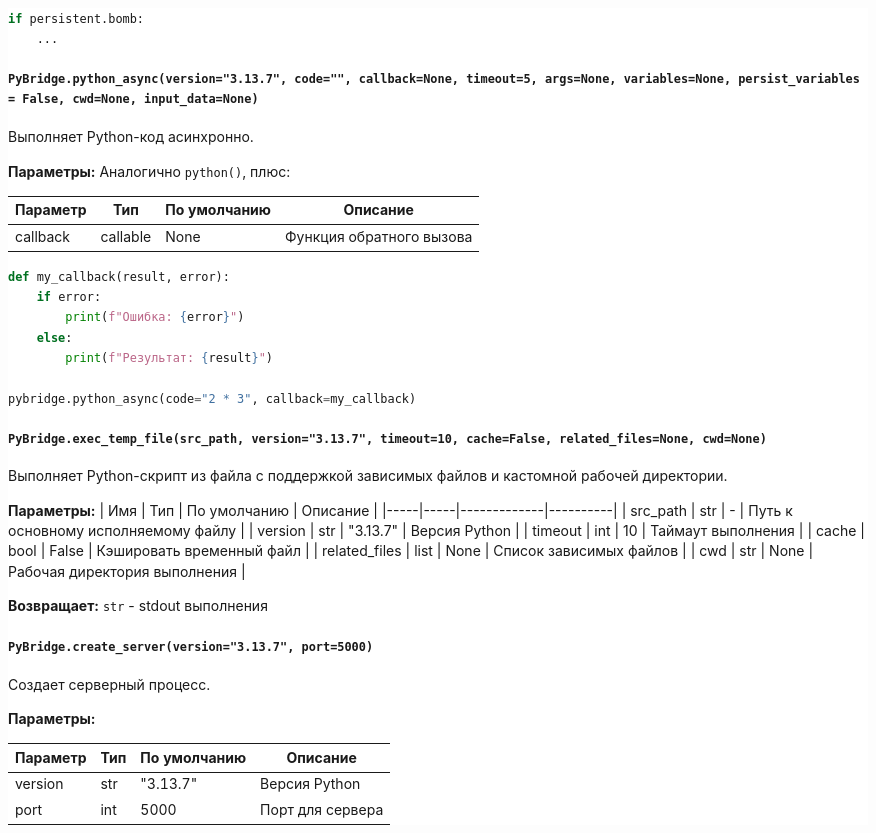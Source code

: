 ```python
if persistent.bomb:
    ...
```

#### `PyBridge.python_async(version="3.13.7", code="", callback=None, timeout=5, args=None, variables=None, persist_variables = False, cwd=None, input_data=None)`

Выполняет Python-код асинхронно.

**Параметры:**
Аналогично `python()`, плюс:

| Параметр | Тип | По умолчанию | Описание |
|----------|-----|--------------|----------|
| callback | callable | None | Функция обратного вызова |

```python
def my_callback(result, error):
    if error:
        print(f"Ошибка: {error}")
    else:
        print(f"Результат: {result}")

pybridge.python_async(code="2 * 3", callback=my_callback)
```

#### `PyBridge.exec_temp_file(src_path, version="3.13.7", timeout=10, cache=False, related_files=None, cwd=None)`

Выполняет Python-скрипт из файла с поддержкой зависимых файлов и кастомной рабочей директории.

**Параметры:**
| Имя | Тип | По умолчанию | Описание |
|-----|-----|-------------|----------|
| src_path | str | - | Путь к основному исполняемому файлу |
| version | str | "3.13.7" | Версия Python |
| timeout | int | 10 | Таймаут выполнения |
| cache | bool | False | Кэшировать временный файл |
| related_files | list | None | Список зависимых файлов |
| cwd | str | None | Рабочая директория выполнения |

**Возвращает:** `str` - stdout выполнения

#### `PyBridge.create_server(version="3.13.7", port=5000)`

Создает серверный процесс.

**Параметры:**

| Параметр | Тип | По умолчанию | Описание |
|----------|-----|--------------|----------|
| version | str | "3.13.7" | Версия Python |
| port | int | 5000 | Порт для сервера |
